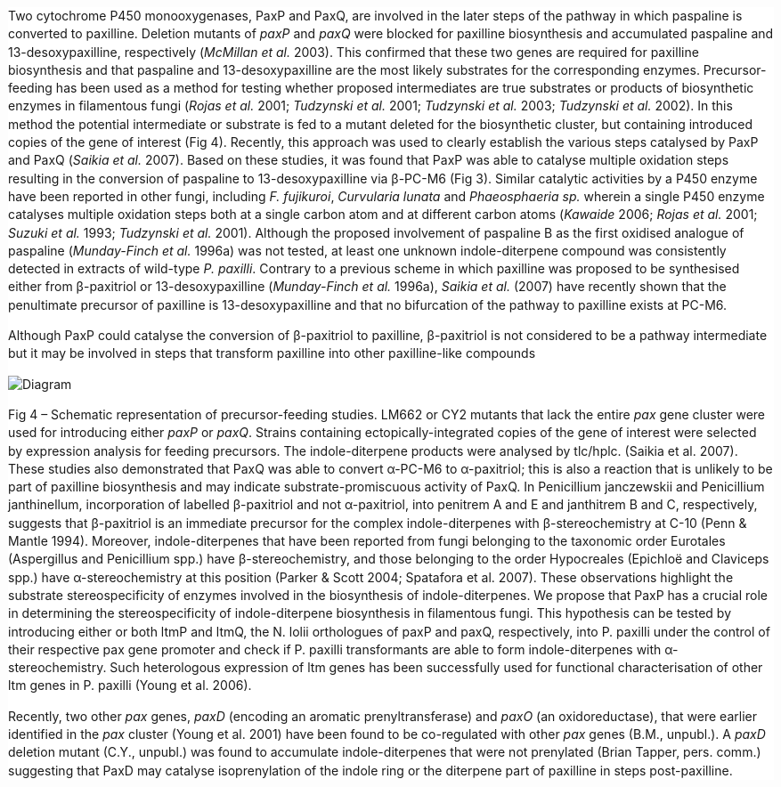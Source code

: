Two cytochrome P450 monooxygenases, PaxP and PaxQ, are involved in the later steps of the pathway in which paspaline is converted to paxilline. Deletion mutants of *paxP* and *paxQ* were blocked for paxilline biosynthesis and accumulated paspaline and 13-desoxypaxilline, respectively (*McMillan et al.* 2003). This confirmed that these two genes are required for paxilline biosynthesis and that paspaline and 13-desoxypaxilline are the most likely substrates for the corresponding enzymes. Precursor-feeding has been used as a method for testing whether proposed intermediates are true substrates or products of biosynthetic enzymes in filamentous fungi (*Rojas et al.* 2001; *Tudzynski et al.* 2001; *Tudzynski et al.* 2003; *Tudzynski et al.* 2002). In this method the potential intermediate or substrate is fed to a mutant deleted for the biosynthetic cluster, but containing introduced copies of the gene of interest (Fig 4). Recently, this approach was used to clearly establish the various steps catalysed by PaxP and PaxQ (*Saikia et al.* 2007). Based on these studies, it was found that PaxP was able to catalyse multiple oxidation steps resulting in the conversion of paspaline to 13-desoxypaxilline via β-PC-M6 (Fig 3). Similar catalytic activities by a P450 enzyme have been reported in other fungi, including *F. fujikuroi*, *Curvularia lunata* and *Phaeosphaeria sp.* wherein a single P450 enzyme catalyses multiple oxidation steps both at a single carbon atom and at different carbon atoms (*Kawaide* 2006; *Rojas et al.* 2001; *Suzuki et al.* 1993; *Tudzynski et al.* 2001). Although the proposed involvement of paspaline B as the first oxidised analogue of paspaline (*Munday-Finch et al.* 1996a) was not tested, at least one unknown indole-diterpene compound was consistently detected in extracts of wild-type *P. paxilli*. Contrary to a previous scheme in which paxilline was proposed to be synthesised either from β-paxitriol or 13-desoxypaxilline (*Munday-Finch et al.* 1996a), *Saikia et al.* (2007) have recently shown that the penultimate precursor of paxilline is 13-desoxypaxilline and that no bifurcation of the pathway to paxilline exists at PC-M6.

Although PaxP could catalyse the conversion of β-paxitriol to paxilline, β-paxitriol is not considered to be a pathway intermediate but it may be involved in steps that transform paxilline into other paxilline-like compounds

![Diagram](attachment:diagram.png)

Fig 4 – Schematic representation of precursor-feeding studies. LM662 or CY2 mutants that lack the entire *pax* gene cluster were used for introducing either *paxP* or *paxQ*. Strains containing ectopically-integrated copies of the gene of interest were selected by expression analysis for feeding precursors. The indole-diterpene products were analysed by tlc/hplc.
(Saikia et al. 2007). These studies also demonstrated that PaxQ was able to convert α-PC-M6 to α-paxitriol; this is also a reaction that is unlikely to be part of paxilline biosynthesis and may indicate substrate-promiscuous activity of PaxQ. In Penicillium janczewskii and Penicillium janthinellum, incorporation of labelled β-paxitriol and not α-paxitriol, into penitrem A and E and janthitrem B and C, respectively, suggests that β-paxitriol is an immediate precursor for the complex indole-diterpenes with β-stereochemistry at C-10 (Penn & Mantle 1994). Moreover, indole-diterpenes that have been reported from fungi belonging to the taxonomic order Eurotales (Aspergillus and Penicillium spp.) have β-stereochemistry, and those belonging to the order Hypocreales (Epichloë and Claviceps spp.) have α-stereochemistry at this position (Parker & Scott 2004; Spatafora et al. 2007). These observations highlight the substrate stereospecificity of enzymes involved in the biosynthesis of indole-diterpenes. We propose that PaxP has a crucial role in determining the stereospecificity of indole-diterpene biosynthesis in filamentous fungi. This hypothesis can be tested by introducing either or both ltmP and ltmQ, the N. lolii orthologues of paxP and paxQ, respectively, into P. paxilli under the control of their respective pax gene promoter and check if P. paxilli transformants are able to form indole-diterpenes with α-stereochemistry. Such heterologous expression of ltm genes has been successfully used for functional characterisation of other ltm genes in P. paxilli (Young et al. 2006).

Recently, two other *pax* genes, *paxD* (encoding an aromatic prenyltransferase) and *paxO* (an oxidoreductase), that were earlier identified in the *pax* cluster (Young et al. 2001) have been found to be co-regulated with other *pax* genes (B.M., unpubl.). A *paxD* deletion mutant (C.Y., unpubl.) was found to accumulate indole-diterpenes that were not prenylated (Brian Tapper, pers. comm.) suggesting that PaxD may catalyse isoprenylation of the indole ring or the diterpene part of paxilline in steps post-paxilline.
